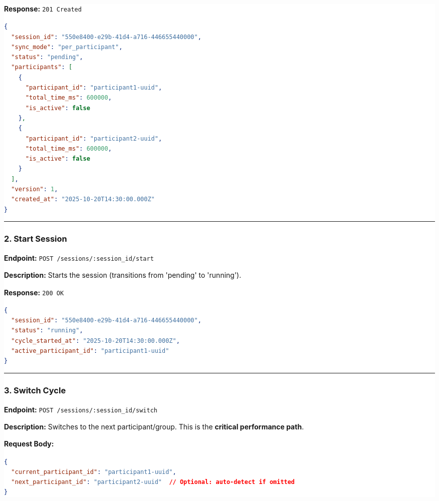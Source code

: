 **Response:** `201 Created`
```json
{
  "session_id": "550e8400-e29b-41d4-a716-446655440000",
  "sync_mode": "per_participant",
  "status": "pending",
  "participants": [
    {
      "participant_id": "participant1-uuid",
      "total_time_ms": 600000,
      "is_active": false
    },
    {
      "participant_id": "participant2-uuid",
      "total_time_ms": 600000,
      "is_active": false
    }
  ],
  "version": 1,
  "created_at": "2025-10-20T14:30:00.000Z"
}
```

---

### 2. Start Session

**Endpoint:** `POST /sessions/:session_id/start`

**Description:** Starts the session (transitions from 'pending' to 'running').

**Response:** `200 OK`
```json
{
  "session_id": "550e8400-e29b-41d4-a716-446655440000",
  "status": "running",
  "cycle_started_at": "2025-10-20T14:30:00.000Z",
  "active_participant_id": "participant1-uuid"
}
```

---

### 3. Switch Cycle

**Endpoint:** `POST /sessions/:session_id/switch`

**Description:** Switches to the next participant/group. This is the **critical performance path**.

**Request Body:**
```json
{
  "current_participant_id": "participant1-uuid",
  "next_participant_id": "participant2-uuid"  // Optional: auto-detect if omitted
}
```

